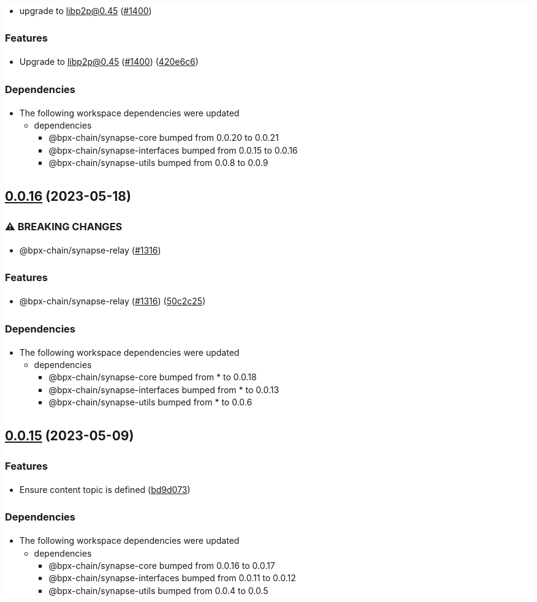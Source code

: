 * upgrade to libp2p@0.45 ([#1400](https://github.com/bpx-chain/synapse-js/issues/1400))

### Features

* Upgrade to libp2p@0.45 ([#1400](https://github.com/bpx-chain/synapse-js/issues/1400)) ([420e6c6](https://github.com/bpx-chain/synapse-js/commit/420e6c698dd8f44d40d34e47d876da5d2e1ce85e))


### Dependencies

* The following workspace dependencies were updated
  * dependencies
    * @bpx-chain/synapse-core bumped from 0.0.20 to 0.0.21
    * @bpx-chain/synapse-interfaces bumped from 0.0.15 to 0.0.16
    * @bpx-chain/synapse-utils bumped from 0.0.8 to 0.0.9

## [0.0.16](https://github.com/bpx-chain/synapse-js/compare/message-encryption-v0.0.15...message-encryption-v0.0.16) (2023-05-18)


### ⚠ BREAKING CHANGES

* @bpx-chain/synapse-relay ([#1316](https://github.com/bpx-chain/synapse-js/issues/1316))

### Features

* @bpx-chain/synapse-relay ([#1316](https://github.com/bpx-chain/synapse-js/issues/1316)) ([50c2c25](https://github.com/bpx-chain/synapse-js/commit/50c2c2540f3c5ff78d93f3fea646da0eee246e17))


### Dependencies

* The following workspace dependencies were updated
  * dependencies
    * @bpx-chain/synapse-core bumped from * to 0.0.18
    * @bpx-chain/synapse-interfaces bumped from * to 0.0.13
    * @bpx-chain/synapse-utils bumped from * to 0.0.6

## [0.0.15](https://github.com/bpx-chain/synapse-js/compare/message-encryption-v0.0.14...message-encryption-v0.0.15) (2023-05-09)


### Features

* Ensure content topic is defined ([bd9d073](https://github.com/bpx-chain/synapse-js/commit/bd9d07394fc2dcad573dd7f3b44ee692d0ea93e8))


### Dependencies

* The following workspace dependencies were updated
  * dependencies
    * @bpx-chain/synapse-core bumped from 0.0.16 to 0.0.17
    * @bpx-chain/synapse-interfaces bumped from 0.0.11 to 0.0.12
    * @bpx-chain/synapse-utils bumped from 0.0.4 to 0.0.5

